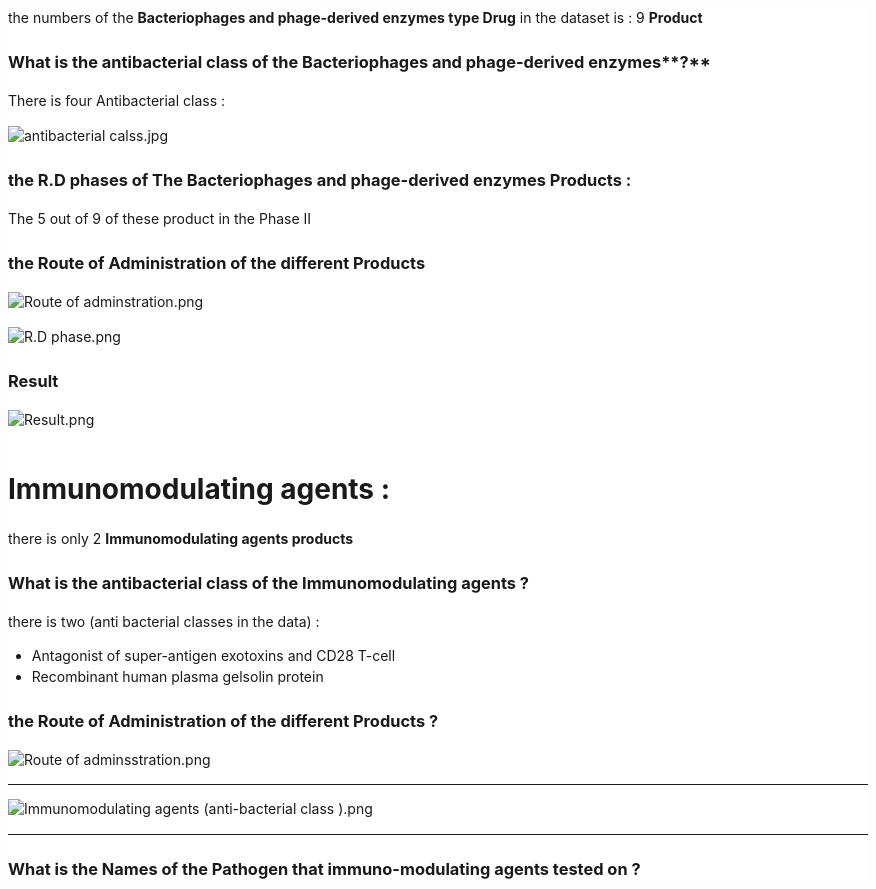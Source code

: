 the numbers of the **Bacteriophages and phage-derived enzymes type Drug** in the dataset is : 9 **Product**

### **What is the antibacterial class of the** Bacteriophages and phage-derived enzymes**?**

There is four Antibacterial class : 

![antibacterial calss.jpg](https://github.com/kali156/FINAL-STAGE-2-/blob/main/Images/antibacterial_calss.jpg)

### **the R.D phases of The** Bacteriophages and phage-derived enzymes **Products :**

The 5 out of 9 of these product in the Phase II

### **the Route of Administration of the different Products**

![Route of adminstration.png](https://github.com/kali156/FINAL-STAGE-2-/blob/main/Images/Route_of_adminstration.png)

![R.D phase.png](https://github.com/kali156/FINAL-STAGE-2-/blob/main/Images/R.D_phase.png)

### **Result**

![Result.png](https://github.com/kali156/FINAL-STAGE-2-/blob/main/Images/Result.png)

# **Immunomodulating agents :**

there is only 2 **Immunomodulating agents products** 

### **What is the antibacterial class of the Immunomodulating agents ?**

there is two (anti bacterial classes in the data) : 

- Antagonist of super-antigen exotoxins and CD28 T-cell
- Recombinant human plasma gelsolin protein

### **the Route of Administration of the different Products ?**

![Route of adminsstration.png](https://github.com/kali156/FINAL-STAGE-2-/blob/main/Images/Route_of_adminsstration.png)

---

![Immunomodulating agents (anti-bacterial class ).png](https://github.com/kali156/FINAL-STAGE-2-/blob/main/Images/Immunomodulating_agents_(anti-bacterial_class_).png)

---

### **What is the Names of the Pathogen that immuno-modulating agents tested on ?**
